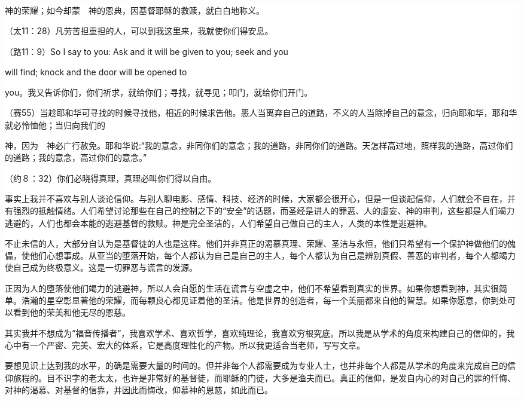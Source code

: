   
神的荣耀；如今却蒙　神的恩典，因基督耶稣的救赎，就白白地称义。

  


  
（太11：28）凡劳苦担重担的人，可以到我这里来，我就使你们得安息。

  


  
（路11：9）So I say to you: Ask and it will be given to you; seek and you

  
will find; knock and the door will be opened to

  
you。我又告诉你们，你们祈求，就给你们；寻找，就寻见；叩门，就给你们开门。

  


  
（赛55）当趁耶和华可寻找的时候寻找他，相近的时候求告他。恶人当离弃自己的道路，不义的人当除掉自己的意念，归向耶和华，耶和华就必怜恤他；当归向我们的

  
神，因为　神必广行赦免。耶和华说:“我的意念，非同你们的意念；我的道路，非同你们的道路。天怎样高过地，照样我的道路，高过你们的道路；我的意念，高过你们的意念。”

  


  
（约８：32）你们必晓得真理，真理必叫你们得以自由。

  


  


  


  
事实上我并不喜欢与别人谈论信仰。与别人聊电影、感情、科技、经济的时候，大家都会很开心，但是一但谈起信仰，人们就会不自在，并有强烈的抵触情绪。人们希望讨论那些在自己的控制之下的“安全”的话题，而圣经是讲人的罪恶、人的虚妄、神的审判，这些都是人们竭力逃避的，人们也都会本能的逃避基督的救赎。神是完全圣洁的，人们希望自己做自己的主人，人类的本性是逃避神。

  


  
不止未信的人，大部分自认为是基督徒的人也是这样。他们并非真正的渴慕真理、荣耀、圣洁与永恒，他们只希望有一个保护神做他们的傀儡，使他们心想事成。从亚当的堕落开始，每个人都认为自己是自己的主人，每个人都认为自己是辨别真假、善恶的审判者，每个人都竭力使自己成为终极意义。这是一切罪恶与谎言的发源。

  


  
正因为人的堕落使他们竭力的逃避神，所以人会自愿的生活在谎言与空虚之中，他们不希望看到真实的世界。如果你想看到神，其实很简单。浩瀚的星空彰显著他的荣耀，而每颗良心都见证着他的圣洁。他是世界的创造者，每一个美丽都来自他的智慧。如果你愿意，你到处可以看到他的荣美和他无尽的恩慈。

  


  
其实我并不想成为“福音传播者”，我喜欢学术、喜欢哲学，喜欢纯理论，我喜欢穷根究底。所以我是从学术的角度来构建自己的信仰的，我心中有一个严密、完美、宏大的体系，它是高度理性化的产物。所以我更适合当老师，写写文章。

  


  
要想见识上达到我的水平，的确是需要大量的时间的。但并非每个人都需要成为专业人士，也并非每个人都是从学术的角度来完成自己的信仰旅程的。目不识字的老太太，也许是非常好的基督徒，而耶稣的门徒，大多是渔夫而已。真正的信仰，是发自内心的对自己的罪的忏悔、对神的渴慕、对基督的信靠，并因此而悔改，仰慕神的恩慈，如此而已。

  
